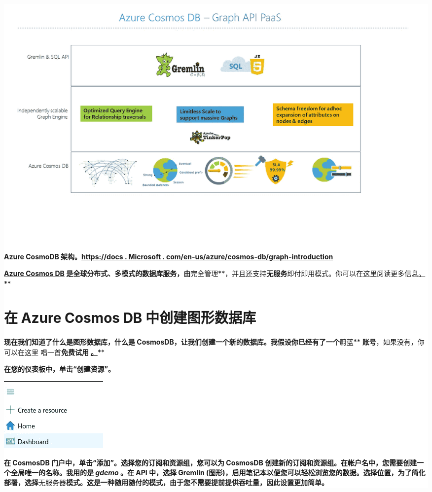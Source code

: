 **![](img/9e579169570240c9c0788502e4454da6.png)**

**Azure CosmoDB 架构。[https://docs . Microsoft . com/en-us/azure/cosmos-db/graph-introduction](https://docs.microsoft.com/en-us/azure/cosmos-db/graph-introduction)**

**[Azure Cosmos DB](https://docs.microsoft.com/en-us/azure/cosmos-db/introduction) 是全球分布式、多模式的数据库服务，由**完全管理**，并且还支持**无服务**即付即用模式。你可以在这里阅读更多信息[。](https://docs.microsoft.com/en-us/azure/cosmos-db/graph-introduction)**

# **在 Azure Cosmos DB 中创建图形数据库**

**现在我们知道了什么是图形数据库，什么是 CosmosDB，让我们创建一个新的数据库。我假设你已经有了一个**蔚蓝** **账号**，如果没有，你可以在这里 唱一首**免费试用** [**。**](https://azure.microsoft.com/en-us/free/)**

**在您的仪表板中，单击“创建资源”。**

**![](img/15f49ed76151e87a39989a987d6ea69b.png)**

**在 CosmosDB 门户中，单击“添加”。选择您的订阅和资源组，您可以为 CosmosDB 创建新的订阅和资源组。在帐户名中，您需要创建一个全局唯一的名称。我用的是 *gdemo* 。在 API 中，选择 **Gremlin** (图形)，启用笔记本以便您可以轻松浏览您的数据。选择位置，为了简化部署，选择**无服务器**模式。这是一种随用随付的模式，由于您不需要提前提供吞吐量，因此设置更加简单。**
